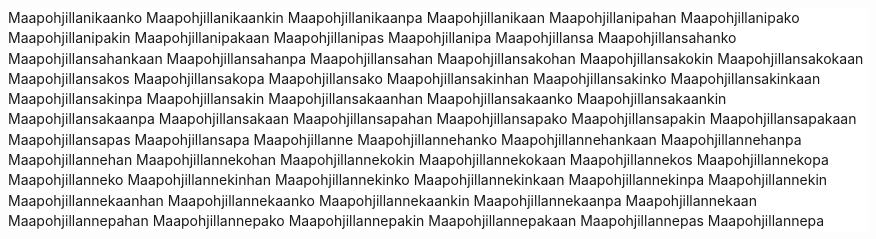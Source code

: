 Maapohjillanikaanko
Maapohjillanikaankin
Maapohjillanikaanpa
Maapohjillanikaan
Maapohjillanipahan
Maapohjillanipako
Maapohjillanipakin
Maapohjillanipakaan
Maapohjillanipas
Maapohjillanipa
Maapohjillansa
Maapohjillansahanko
Maapohjillansahankaan
Maapohjillansahanpa
Maapohjillansahan
Maapohjillansakohan
Maapohjillansakokin
Maapohjillansakokaan
Maapohjillansakos
Maapohjillansakopa
Maapohjillansako
Maapohjillansakinhan
Maapohjillansakinko
Maapohjillansakinkaan
Maapohjillansakinpa
Maapohjillansakin
Maapohjillansakaanhan
Maapohjillansakaanko
Maapohjillansakaankin
Maapohjillansakaanpa
Maapohjillansakaan
Maapohjillansapahan
Maapohjillansapako
Maapohjillansapakin
Maapohjillansapakaan
Maapohjillansapas
Maapohjillansapa
Maapohjillanne
Maapohjillannehanko
Maapohjillannehankaan
Maapohjillannehanpa
Maapohjillannehan
Maapohjillannekohan
Maapohjillannekokin
Maapohjillannekokaan
Maapohjillannekos
Maapohjillannekopa
Maapohjillanneko
Maapohjillannekinhan
Maapohjillannekinko
Maapohjillannekinkaan
Maapohjillannekinpa
Maapohjillannekin
Maapohjillannekaanhan
Maapohjillannekaanko
Maapohjillannekaankin
Maapohjillannekaanpa
Maapohjillannekaan
Maapohjillannepahan
Maapohjillannepako
Maapohjillannepakin
Maapohjillannepakaan
Maapohjillannepas
Maapohjillannepa